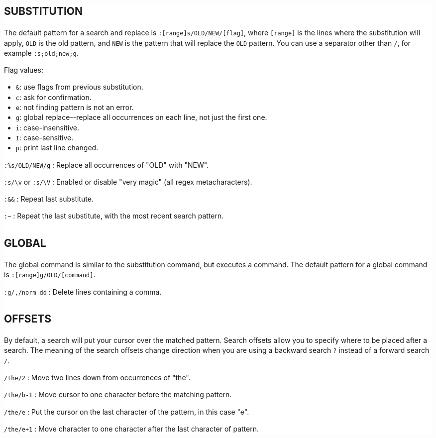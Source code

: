 SUBSTITUTION
------------

The default pattern for a search and replace is `:[range]s/OLD/NEW/[flag]`, where `[range]` is the lines where the substitution will apply, `OLD` is the old pattern, and `NEW` is the pattern that will replace the `OLD` pattern. You can use a separator other than `/`, for example `:s;old;new;g`.

Flag values:
- `&`: use flags from previous substitution.
- `c`: ask for confirmation.
- `e`: not finding pattern is not an error.
- `g`: global replace--replace all occurrences on each line, not just the first one.
- `i`: case-insensitive.
- `I`: case-sensitive.
- `p`: print last line changed.

`:%s/OLD/NEW/g`
: Replace all occurrences of "OLD" with "NEW".

`:s/\v` or `:s/\V`
: Enabled or disable "very magic" (all regex metacharacters).

`:&&`
: Repeat last substitute.

`:~`
: Repeat the last substitute, with the most recent search pattern.



GLOBAL
------

The global command is similar to the substitution command, but executes a command. The default pattern for a global command is `:[range]g/OLD/[command]`.

`:g/,/norm dd`
: Delete lines containing a comma.



OFFSETS
-------

By default, a search will put your cursor over the matched pattern. Search offsets allow you to specify where to be placed after a search. The meaning of the search offsets change direction when you are using a backward search `?` instead of a forward search `/`.

`/the/2`
: Move two lines down from occurrences of "the".

`/the/b-1`
: Move cursor to one character before the matching pattern.

`/the/e`
: Put the cursor on the last character of the pattern, in this case "e".

`/the/e+1`
: Move character to one character after the last character of pattern.
